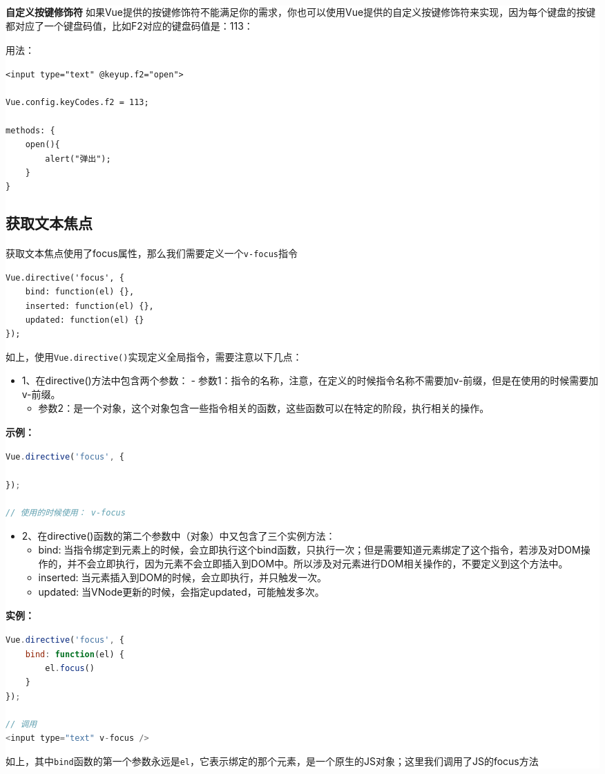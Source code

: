 **自定义按键修饰符**
如果Vue提供的按键修饰符不能满足你的需求，你也可以使用Vue提供的自定义按键修饰符来实现，因为每个键盘的按键都对应了一个键盘码值，比如F2对应的键盘码值是：113：

用法： 
```
<input type="text" @keyup.f2="open">

Vue.config.keyCodes.f2 = 113;	

methods: {
	open(){
		alert("弹出");
	}
}
```

## 获取文本焦点
获取文本焦点使用了focus属性，那么我们需要定义一个`v-focus`指令

```
Vue.directive('focus', {
	bind: function(el) {},
	inserted: function(el) {},
	updated: function(el) {}
});
```
如上，使用`Vue.directive()`实现定义全局指令，需要注意以下几点：
* 1、在directive()方法中包含两个参数：
		- 参数1：指令的名称，注意，在定义的时候指令名称不需要加v-前缀，但是在使用的时候需要加v-前缀。
	- 参数2：是一个对象，这个对象包含一些指令相关的函数，这些函数可以在特定的阶段，执行相关的操作。

**示例：**
```javascript
Vue.directive('focus', {

});

// 使用的时候使用： v-focus
```

* 2、在directive()函数的第二个参数中（对象）中又包含了三个实例方法：
	- bind: 当指令绑定到元素上的时候，会立即执行这个bind函数，只执行一次；但是需要知道元素绑定了这个指令，若涉及对DOM操作的，并不会立即执行，因为元素不会立即插入到DOM中。所以涉及对元素进行DOM相关操作的，不要定义到这个方法中。
	- inserted: 当元素插入到DOM的时候，会立即执行，并只触发一次。
	- updated: 当VNode更新的时候，会指定updated，可能触发多次。

**实例：**
```javascript
Vue.directive('focus', {
	bind: function(el) {
		el.focus()
	}
});

// 调用
<input type="text" v-focus />
```
如上，其中`bind`函数的第一个参数永远是`el`，它表示绑定的那个元素，是一个原生的JS对象；这里我们调用了JS的focus方法
